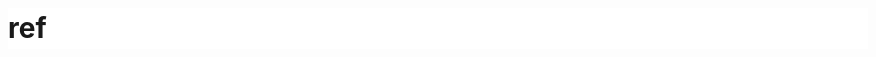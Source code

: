# ref

[^1]:[优化网页搜索结果 - Google 搜索帮助](https://support.google.com/websearch/answer/2466433);
[^2]:[How to use search like a pro: 10 tips and tricks for Google and beyond | Google | The Guardian](https://www.theguardian.com/technology/2016/jan/15/how-to-use-search-like-a-pro-10-tips-and-tricks-for-google-and-beyond);
[^3]:[Google Advanced Search - Google Tools - Library Home at Fox Valley Technical College (fvtc.edu)](https://library.fvtc.edu/GoogleTools/AdvancedSearching);
